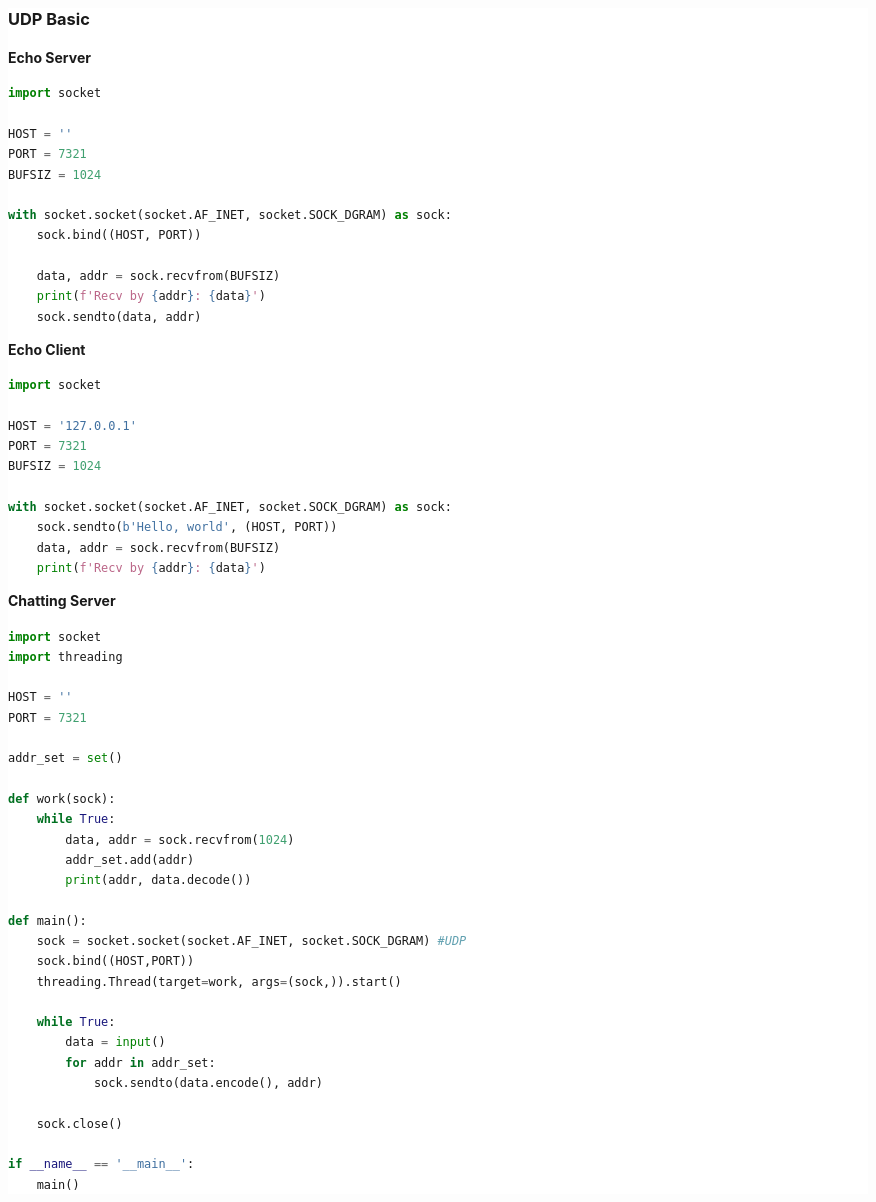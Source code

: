 ### UDP Basic

**Echo Server**
```python
import socket

HOST = ''
PORT = 7321
BUFSIZ = 1024

with socket.socket(socket.AF_INET, socket.SOCK_DGRAM) as sock:
    sock.bind((HOST, PORT))
    
    data, addr = sock.recvfrom(BUFSIZ) 
    print(f'Recv by {addr}: {data}')
    sock.sendto(data, addr)
```

**Echo Client**
```python
import socket

HOST = '127.0.0.1'        
PORT = 7321
BUFSIZ = 1024

with socket.socket(socket.AF_INET, socket.SOCK_DGRAM) as sock:
    sock.sendto(b'Hello, world', (HOST, PORT))
    data, addr = sock.recvfrom(BUFSIZ)
    print(f'Recv by {addr}: {data}')
```

**Chatting Server**
```python
import socket
import threading

HOST = ''
PORT = 7321

addr_set = set()

def work(sock):
    while True:
        data, addr = sock.recvfrom(1024)
        addr_set.add(addr)
        print(addr, data.decode())

def main():
    sock = socket.socket(socket.AF_INET, socket.SOCK_DGRAM) #UDP
    sock.bind((HOST,PORT))
    threading.Thread(target=work, args=(sock,)).start()
    
    while True:
        data = input()
        for addr in addr_set:
            sock.sendto(data.encode(), addr)
        
    sock.close()
    
if __name__ == '__main__':
    main()
```
